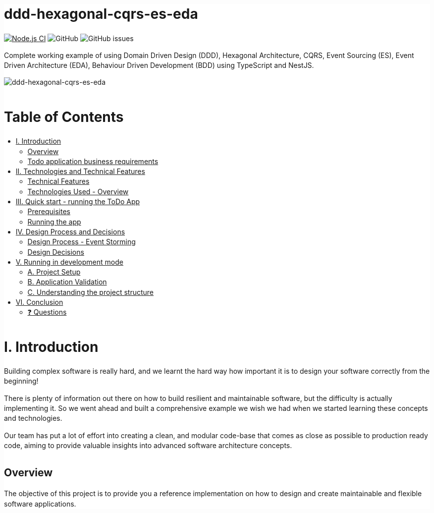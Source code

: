 # ddd-hexagonal-cqrs-es-eda

[![Node.js CI](https://github.com/bitloops/ddd-hexagonal-cqrs-es-eda/actions/workflows/main.yml/badge.svg?branch=main)](https://github.com/bitloops/ddd-hexagonal-cqrs-es-eda/actions/workflows/main.yml) ![GitHub](https://img.shields.io/github/license/bitloops/ddd-hexagonal-cqrs-es-eda) ![GitHub issues](https://img.shields.io/github/issues/bitloops/ddd-hexagonal-cqrs-es-eda)

Complete working example of using Domain Driven Design (DDD), Hexagonal Architecture, CQRS, Event Sourcing (ES), Event Driven Architecture (EDA), Behaviour Driven Development (BDD) using TypeScript and NestJS.


![ddd-hexagonal-cqrs-es-eda](https://storage.googleapis.com/bitloops-github-assets/ddd-hexagonal-cqrs-es-eda-2.gif)

# Table of Contents

- [I. Introduction](#i-introduction)
  - [Overview](#overview)
  - [Todo application business requirements](#todo-application-business-requirements)
- [II. Technologies and Technical Features](#ii-technologies-and-technical-features)
  - [Technical Features](#technical-features)
  - [Technologies Used - Overview](#technologies-used---overview)
- [III. Quick start - running the ToDo App](#iii-quick-start---running-the-todo-app)
  - [Prerequisites](#prerequisites)
  - [Running the app](#running-the-app)
- [IV. Design Process and Decisions](#iv-design-process-and-decisions)
  - [Design Process - Event Storming](#design-process---event-storming)
  - [Design Decisions](#design-decisions)
- [V. Running in development mode](#v-running-in-development-mode)
  - [A. Project Setup](#a-project-setup)
  - [B. Application Validation](#b-application-validation)
  - [C. Understanding the project structure](#c-understanding-the-project-structure)
- [VI. Conclusion](#vi-conclusion)
  - [❓ Questions](#-questions)

# I. Introduction

Building complex software is really hard, and we learnt the hard way how important it is to design your software correctly from the beginning! 

There is plenty of information out there on how to build resilient and maintainable software, but the difficulty is actually implementing it. So we went ahead and built a comprehensive example we wish we had when we started learning these concepts and technologies. 

Our team has put a lot of effort into creating a clean, and modular code-base that comes as close as possible to production ready code, aiming to provide valuable insights into advanced software architecture concepts. 
 
## Overview
The objective of this project is to provide you a reference implementation on how to design and create maintainable and flexible software applications.
